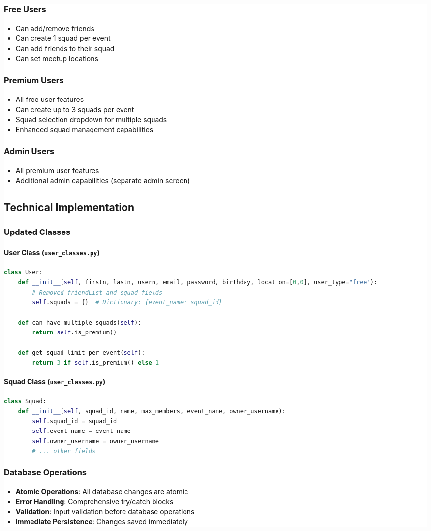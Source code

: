 ### Free Users
- Can add/remove friends
- Can create 1 squad per event
- Can add friends to their squad
- Can set meetup locations

### Premium Users
- All free user features
- Can create up to 3 squads per event
- Squad selection dropdown for multiple squads
- Enhanced squad management capabilities

### Admin Users
- All premium user features
- Additional admin capabilities (separate admin screen)

## Technical Implementation

### Updated Classes

#### User Class (`user_classes.py`)
```python
class User:
    def __init__(self, firstn, lastn, usern, email, password, birthday, location=[0,0], user_type="free"):
        # Removed friendList and squad fields
        self.squads = {}  # Dictionary: {event_name: squad_id}
    
    def can_have_multiple_squads(self):
        return self.is_premium()
    
    def get_squad_limit_per_event(self):
        return 3 if self.is_premium() else 1
```

#### Squad Class (`user_classes.py`)
```python
class Squad:
    def __init__(self, squad_id, name, max_members, event_name, owner_username):
        self.squad_id = squad_id
        self.event_name = event_name
        self.owner_username = owner_username
        # ... other fields
```

### Database Operations
- **Atomic Operations**: All database changes are atomic
- **Error Handling**: Comprehensive try/catch blocks
- **Validation**: Input validation before database operations
- **Immediate Persistence**: Changes saved immediately
